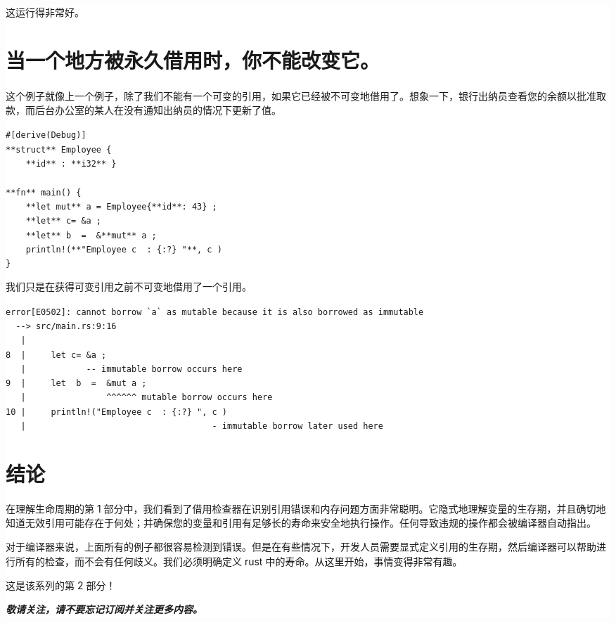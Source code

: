 这运行得非常好。

# 当一个地方被永久借用时，你不能改变它。

这个例子就像上一个例子，除了我们不能有一个可变的引用，如果它已经被不可变地借用了。想象一下，银行出纳员查看您的余额以批准取款，而后台办公室的某人在没有通知出纳员的情况下更新了值。

```
#[derive(Debug)]
**struct** Employee {
    **id** : **i32** }

**fn** main() {
    **let mut** a = Employee{**id**: 43} ;
    **let** c= &a ;
    **let** b  =  &**mut** a ;
    println!(**"Employee c  : {:?} "**, c )
}
```

我们只是在获得可变引用之前不可变地借用了一个引用。

```
error[E0502]: cannot borrow `a` as mutable because it is also borrowed as immutable
  --> src/main.rs:9:16
   |
8  |     let c= &a ;
   |            -- immutable borrow occurs here
9  |     let  b  =  &mut a ;
   |                ^^^^^^ mutable borrow occurs here
10 |     println!("Employee c  : {:?} ", c )
   |                                     - immutable borrow later used here
```

# 结论

在理解生命周期的第 1 部分中，我们看到了借用检查器在识别引用错误和内存问题方面非常聪明。它隐式地理解变量的生存期，并且确切地知道无效引用可能存在于何处；并确保您的变量和引用有足够长的寿命来安全地执行操作。任何导致违规的操作都会被编译器自动指出。

对于编译器来说，上面所有的例子都很容易检测到错误。但是在有些情况下，开发人员需要显式定义引用的生存期，然后编译器可以帮助进行所有的检查，而不会有任何歧义。我们必须明确定义 rust 中的寿命。从这里开始，事情变得非常有趣。

这是该系列的第 2 部分！

***敬请关注，请不要忘记订阅并关注更多内容。***